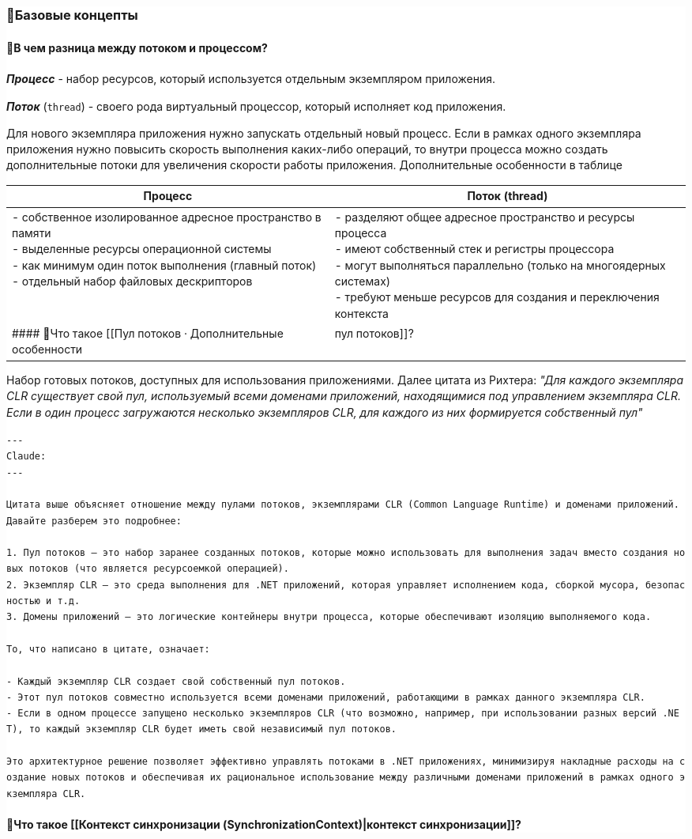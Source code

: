### 📑Базовые концепты

#### 📌В чем разница между потоком и процессом?

***Процесс*** - набор ресурсов, который используется отдельным экземпляром приложения. 

***Поток*** (`thread`) - своего рода виртуальный процессор, который исполняет код приложения.

Для нового экземпляра приложения нужно запускать отдельный новый процесс. Если в рамках одного экземпляра приложения нужно повысить скорость выполнения каких-либо операций, то внутри процесса можно создать дополнительные потоки для увеличения скорости работы приложения. Дополнительные особенности в таблице

| Процесс                                                                                                                                                                                                   | Поток (thread)                                                                                                                                                                                                                                       |
| --------------------------------------------------------------------------------------------------------------------------------------------------------------------------------------------------------- | ---------------------------------------------------------------------------------------------------------------------------------------------------------------------------------------------------------------------------------------------------- |
| - собственное изолированное адресное пространство в памяти<br>- выделенные ресурсы операционной системы<br>- как минимум один поток выполнения (главный поток)<br>- отдельный набор файловых дескрипторов | - разделяют общее адресное пространство и ресурсы процесса<br>- имеют собственный стек и регистры процессора<br>- могут выполняться параллельно (только на многоядерных системах)<br>- требуют меньше ресурсов для создания и переключения контекста |
#### 📌Что такое [[Пул потоков · Дополнительные особенности|пул потоков]]?

Набор готовых потоков, доступных для использования приложениями. Далее цитата из Рихтера: *"Для каждого экземпляра CLR существует свой пул, используемый всеми доменами приложений, находящимися под управлением экземпляра CLR. Если в один процесс загружаются несколько экземпляров CLR, для каждого из них формируется собственный пул"*

```txt
---
Claude:
---

Цитата выше объясняет отношение между пулами потоков, экземплярами CLR (Common Language Runtime) и доменами приложений. Давайте разберем это подробнее:

1. Пул потоков — это набор заранее созданных потоков, которые можно использовать для выполнения задач вместо создания новых потоков (что является ресурсоемкой операцией).
2. Экземпляр CLR — это среда выполнения для .NET приложений, которая управляет исполнением кода, сборкой мусора, безопасностью и т.д.
3. Домены приложений — это логические контейнеры внутри процесса, которые обеспечивают изоляцию выполняемого кода.

То, что написано в цитате, означает:

- Каждый экземпляр CLR создает свой собственный пул потоков.
- Этот пул потоков совместно используется всеми доменами приложений, работающими в рамках данного экземпляра CLR.
- Если в одном процессе запущено несколько экземпляров CLR (что возможно, например, при использовании разных версий .NET), то каждый экземпляр CLR будет иметь свой независимый пул потоков.

Это архитектурное решение позволяет эффективно управлять потоками в .NET приложениях, минимизируя накладные расходы на создание новых потоков и обеспечивая их рациональное использование между различными доменами приложений в рамках одного экземпляра CLR.
```

#### 📌Что такое [[Контекст синхронизации (SynchronizationContext)|контекст синхронизации]]?


[^1]: внутренняя структура данных, которой управляет `GC` и которая нужна для того, чтобы понять для каких объектов нужно будет вызвать финализаторы, прежде чем освободить память
[^2]: внутренняя структура данных, которой управляет `GC` и которая содержит указатели на объекты, которые имеют финализаторы
[^1]: CPU, Central Process Unit - центральный процессор